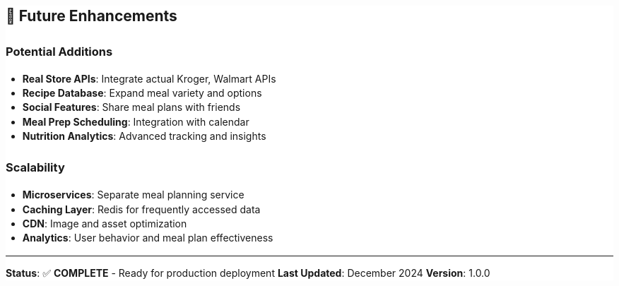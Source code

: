 ## 🔮 Future Enhancements

### Potential Additions
- **Real Store APIs**: Integrate actual Kroger, Walmart APIs
- **Recipe Database**: Expand meal variety and options
- **Social Features**: Share meal plans with friends
- **Meal Prep Scheduling**: Integration with calendar
- **Nutrition Analytics**: Advanced tracking and insights

### Scalability
- **Microservices**: Separate meal planning service
- **Caching Layer**: Redis for frequently accessed data
- **CDN**: Image and asset optimization
- **Analytics**: User behavior and meal plan effectiveness

---

**Status**: ✅ **COMPLETE** - Ready for production deployment
**Last Updated**: December 2024
**Version**: 1.0.0 